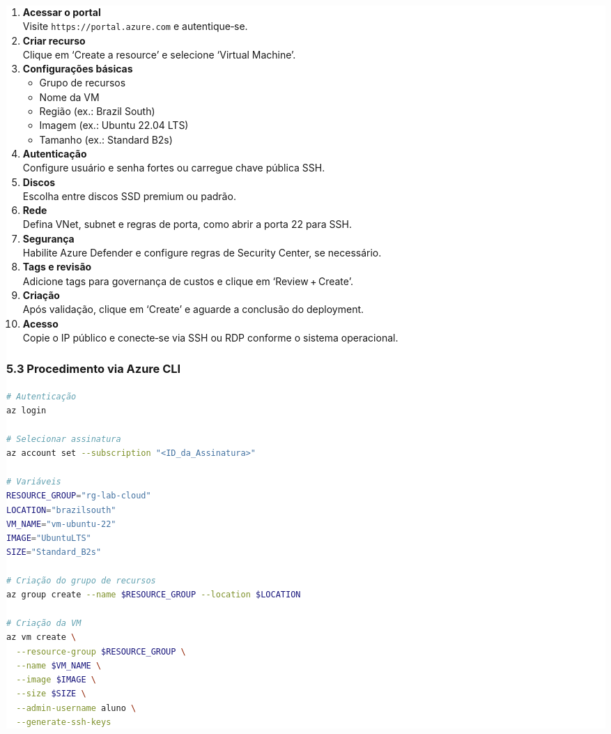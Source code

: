 1. **Acessar o portal**  
   Visite `https://portal.azure.com` e autentique‑se.
2. **Criar recurso**  
   Clique em ‘Create a resource’ e selecione ‘Virtual Machine’.
3. **Configurações básicas**  
   - Grupo de recursos  
   - Nome da VM  
   - Região (ex.: Brazil South)  
   - Imagem (ex.: Ubuntu 22.04 LTS)  
   - Tamanho (ex.: Standard B2s)  
4. **Autenticação**  
   Configure usuário e senha fortes ou carregue chave pública SSH.  
5. **Discos**  
   Escolha entre discos SSD premium ou padrão.  
6. **Rede**  
   Defina VNet, subnet e regras de porta, como abrir a porta 22 para SSH.  
7. **Segurança**  
   Habilite Azure Defender e configure regras de Security Center, se necessário.  
8. **Tags e revisão**  
   Adicione tags para governança de custos e clique em ‘Review + Create’.  
9. **Criação**  
   Após validação, clique em ‘Create’ e aguarde a conclusão do deployment.  
10. **Acesso**  
   Copie o IP público e conecte‑se via SSH ou RDP conforme o sistema operacional.  

### 5.3 Procedimento via Azure CLI

```bash
# Autenticação
az login

# Selecionar assinatura
az account set --subscription "<ID_da_Assinatura>"

# Variáveis
RESOURCE_GROUP="rg-lab-cloud"
LOCATION="brazilsouth"
VM_NAME="vm-ubuntu-22"
IMAGE="UbuntuLTS"
SIZE="Standard_B2s"

# Criação do grupo de recursos
az group create --name $RESOURCE_GROUP --location $LOCATION

# Criação da VM
az vm create \
  --resource-group $RESOURCE_GROUP \
  --name $VM_NAME \
  --image $IMAGE \
  --size $SIZE \
  --admin-username aluno \
  --generate-ssh-keys
```
